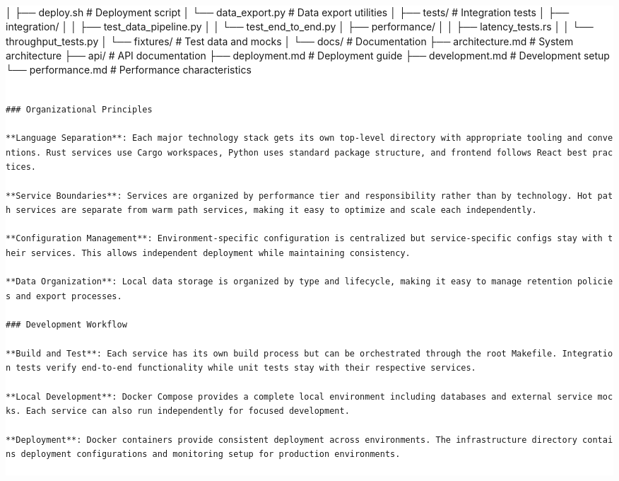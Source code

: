 │   ├── deploy.sh                      # Deployment script
│   └── data_export.py                 # Data export utilities
│
├── tests/                              # Integration tests
│   ├── integration/
│   │   ├── test_data_pipeline.py
│   │   └── test_end_to_end.py
│   ├── performance/
│   │   ├── latency_tests.rs
│   │   └── throughput_tests.py
│   └── fixtures/                       # Test data and mocks
│
└── docs/                               # Documentation
    ├── architecture.md                 # System architecture
    ├── api/                            # API documentation
    ├── deployment.md                   # Deployment guide
    ├── development.md                  # Development setup
    └── performance.md                  # Performance characteristics
```

### Organizational Principles

**Language Separation**: Each major technology stack gets its own top-level directory with appropriate tooling and conventions. Rust services use Cargo workspaces, Python uses standard package structure, and frontend follows React best practices.

**Service Boundaries**: Services are organized by performance tier and responsibility rather than by technology. Hot path services are separate from warm path services, making it easy to optimize and scale each independently.

**Configuration Management**: Environment-specific configuration is centralized but service-specific configs stay with their services. This allows independent deployment while maintaining consistency.

**Data Organization**: Local data storage is organized by type and lifecycle, making it easy to manage retention policies and export processes.

### Development Workflow

**Build and Test**: Each service has its own build process but can be orchestrated through the root Makefile. Integration tests verify end-to-end functionality while unit tests stay with their respective services.

**Local Development**: Docker Compose provides a complete local environment including databases and external service mocks. Each service can also run independently for focused development.

**Deployment**: Docker containers provide consistent deployment across environments. The infrastructure directory contains deployment configurations and monitoring setup for production environments.

